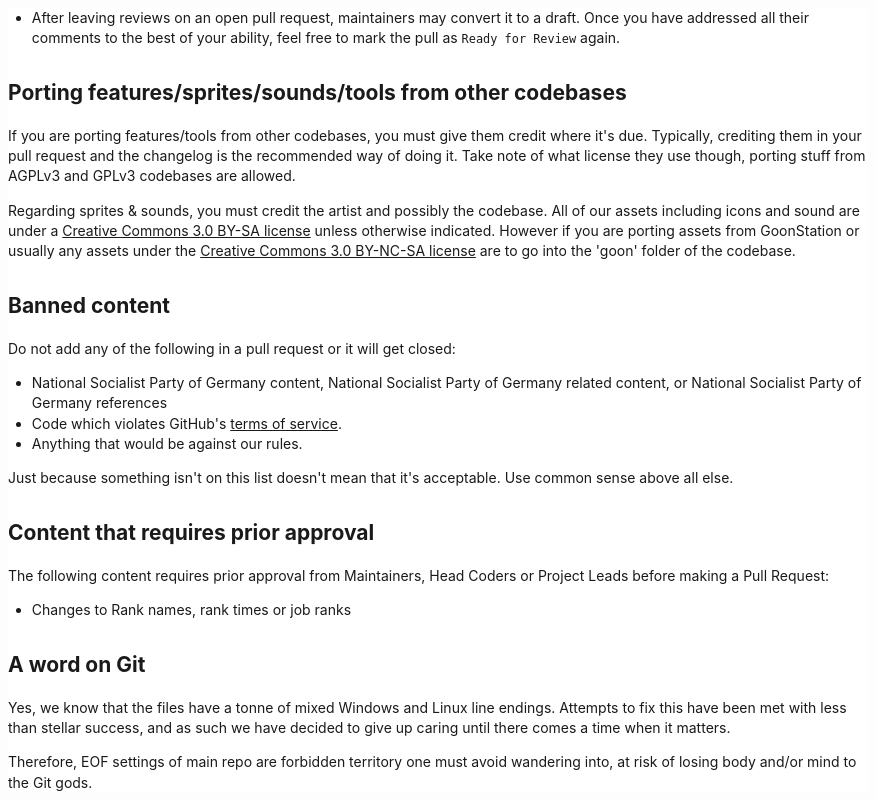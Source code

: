 * After leaving reviews on an open pull request, maintainers may convert it to a draft. Once you have addressed all their comments to the best of your ability, feel free to mark the pull as `Ready for Review` again.

## Porting features/sprites/sounds/tools from other codebases

If you are porting features/tools from other codebases, you must give them credit where it's due. Typically, crediting them in your pull request and the changelog is the recommended way of doing it. Take note of what license they use though, porting stuff from AGPLv3 and GPLv3 codebases are allowed.

Regarding sprites & sounds, you must credit the artist and possibly the codebase. All of our assets including icons and sound are under a [Creative Commons 3.0 BY-SA license](https://creativecommons.org/licenses/by-sa/3.0/) unless otherwise indicated. However if you are porting assets from GoonStation or usually any assets under the [Creative Commons 3.0 BY-NC-SA license](https://creativecommons.org/licenses/by-nc-sa/3.0/) are to go into the 'goon' folder of the codebase.

## Banned content
Do not add any of the following in a pull request or it will get closed:
* National Socialist Party of Germany content, National Socialist Party of Germany related content, or National Socialist Party of Germany references
* Code which violates GitHub's [terms of service](https://github.com/site/terms).
* Anything that would be against our rules.

Just because something isn't on this list doesn't mean that it's acceptable. Use common sense above all else.

## Content that requires prior approval

The following content requires prior approval from Maintainers, Head Coders or Project Leads before making a Pull Request:
* Changes to Rank names, rank times or job ranks

## A word on Git
Yes, we know that the files have a tonne of mixed Windows and Linux line endings. Attempts to fix this have been met with less than stellar success, and as such we have decided to give up caring until there comes a time when it matters.

Therefore, EOF settings of main repo are forbidden territory one must avoid wandering into, at risk of losing body and/or mind to the Git gods.
